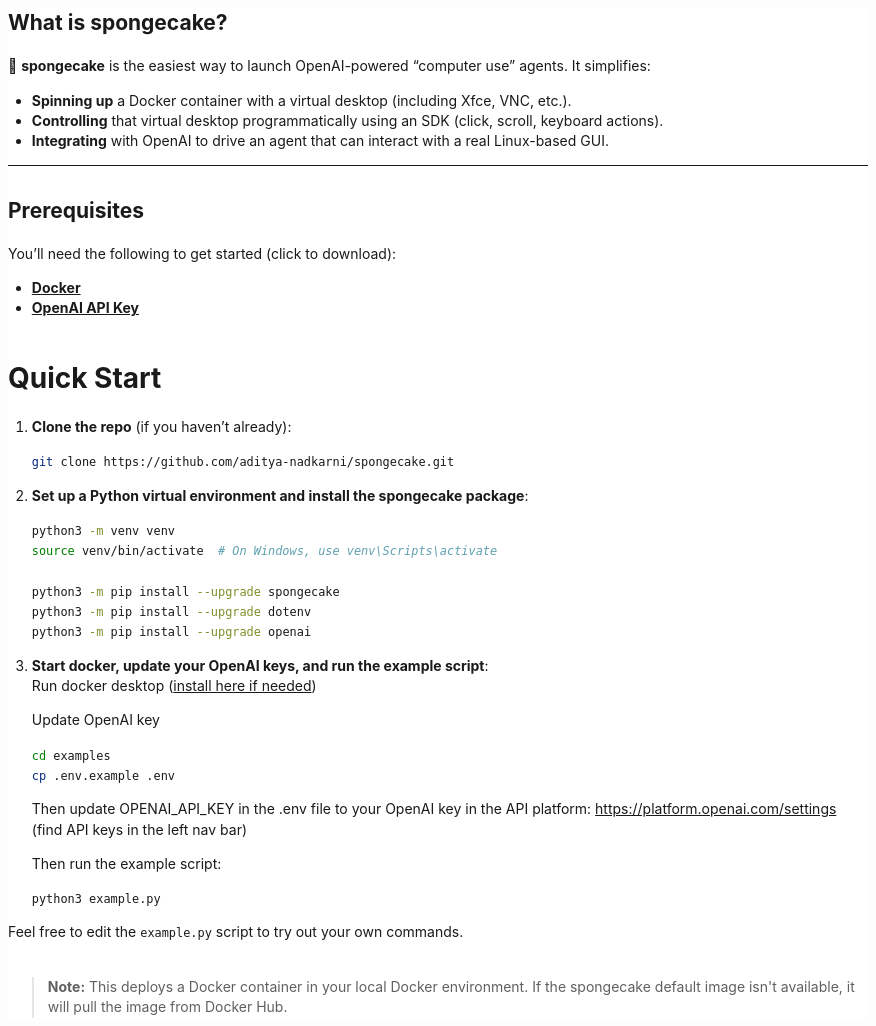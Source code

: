 ## What is spongecake?

🍰 **spongecake** is the easiest way to launch OpenAI-powered “computer use” agents. It simplifies:
- **Spinning up** a Docker container with a virtual desktop (including Xfce, VNC, etc.).
- **Controlling** that virtual desktop programmatically using an SDK (click, scroll, keyboard actions).
- **Integrating** with OpenAI to drive an agent that can interact with a real Linux-based GUI.

---

## Prerequisites

You’ll need the following to get started (click to download):
- [**Docker**](https://docs.docker.com/get-docker/)  
- [**OpenAI API Key**](https://platform.openai.com/)

# Quick Start

1. **Clone the repo** (if you haven’t already):
   ```bash
   git clone https://github.com/aditya-nadkarni/spongecake.git
   ```
2. **Set up a Python virtual environment and install the spongecake package**:
   ```bash
   python3 -m venv venv
   source venv/bin/activate  # On Windows, use venv\Scripts\activate

   python3 -m pip install --upgrade spongecake
   python3 -m pip install --upgrade dotenv
   python3 -m pip install --upgrade openai  
   ```

3. **Start docker, update your OpenAI keys, and run the example script**:  
  Run docker desktop ([install here if needed](https://docs.docker.com/desktop/setup/install/mac-install/))

    Update OpenAI key
    ```bash
    cd examples 
    cp .env.example .env
    ```
    Then update OPENAI_API_KEY in the .env file to your OpenAI key in the API platform: https://platform.openai.com/settings (find API keys in the left nav bar)

    Then run the example script: 
    ```bash
    python3 example.py
    ```
  Feel free to edit the `example.py` script to try out your own commands.  
  <br>
  > **Note:** This deploys a Docker container in your local Docker environment. If the spongecake default image isn't available, it will pull the image from Docker Hub.
